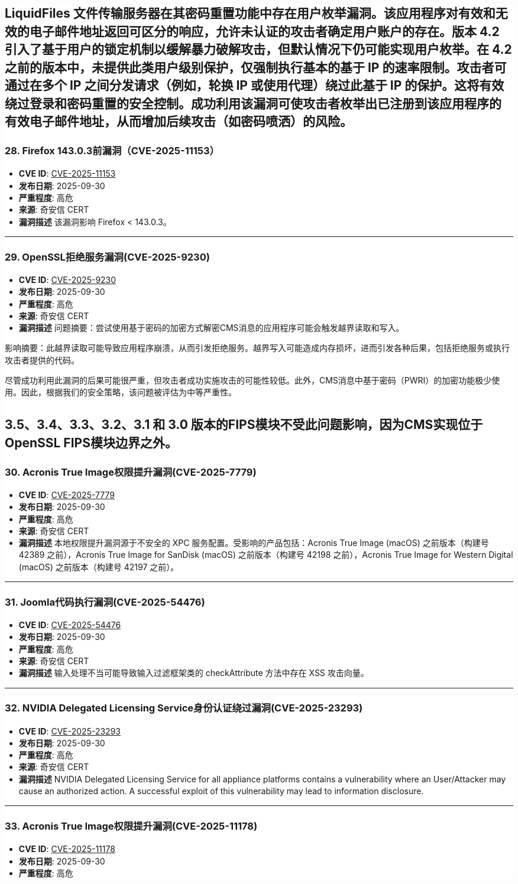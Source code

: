 LiquidFiles 文件传输服务器在其密码重置功能中存在用户枚举漏洞。该应用程序对有效和无效的电子邮件地址返回可区分的响应，允许未认证的攻击者确定用户账户的存在。版本 4.2 引入了基于用户的锁定机制以缓解暴力破解攻击，但默认情况下仍可能实现用户枚举。在 4.2 之前的版本中，未提供此类用户级别保护，仅强制执行基本的基于 IP 的速率限制。攻击者可通过在多个 IP 之间分发请求（例如，轮换 IP 或使用代理）绕过此基于 IP 的保护。这将有效绕过登录和密码重置的安全控制。成功利用该漏洞可使攻击者枚举出已注册到该应用程序的有效电子邮件地址，从而增加后续攻击（如密码喷洒）的风险。
---
### 28. Firefox 143.0.3前漏洞（CVE-2025-11153）
- **CVE ID**: [CVE-2025-11153](https://cve.mitre.org/cgi-bin/cvename.cgi?name=CVE-2025-11153)
- **发布日期**: 2025-09-30
- **严重程度**: 高危
- **来源**: 奇安信 CERT
- **漏洞描述**
该漏洞影响 Firefox < 143.0.3。
---
### 29. OpenSSL拒绝服务漏洞(CVE-2025-9230)
- **CVE ID**: [CVE-2025-9230](https://cve.mitre.org/cgi-bin/cvename.cgi?name=CVE-2025-9230)
- **发布日期**: 2025-09-30
- **严重程度**: 高危
- **来源**: 奇安信 CERT
- **漏洞描述**
问题摘要：尝试使用基于密码的加密方式解密CMS消息的应用程序可能会触发越界读取和写入。

影响摘要：此越界读取可能导致应用程序崩溃，从而引发拒绝服务。越界写入可能造成内存损坏，进而引发各种后果，包括拒绝服务或执行攻击者提供的代码。

尽管成功利用此漏洞的后果可能很严重，但攻击者成功实施攻击的可能性较低。此外，CMS消息中基于密码（PWRI）的加密功能极少使用。因此，根据我们的安全策略，该问题被评估为中等严重性。

3.5、3.4、3.3、3.2、3.1 和 3.0 版本的FIPS模块不受此问题影响，因为CMS实现位于OpenSSL FIPS模块边界之外。
---
### 30. Acronis True Image权限提升漏洞(CVE-2025-7779)
- **CVE ID**: [CVE-2025-7779](https://cve.mitre.org/cgi-bin/cvename.cgi?name=CVE-2025-7779)
- **发布日期**: 2025-09-30
- **严重程度**: 高危
- **来源**: 奇安信 CERT
- **漏洞描述**
本地权限提升漏洞源于不安全的 XPC 服务配置。受影响的产品包括：Acronis True Image (macOS) 之前版本（构建号 42389 之前），Acronis True Image for SanDisk (macOS) 之前版本（构建号 42198 之前），Acronis True Image for Western Digital (macOS) 之前版本（构建号 42197 之前）。
---
### 31. Joomla代码执行漏洞(CVE-2025-54476)
- **CVE ID**: [CVE-2025-54476](https://cve.mitre.org/cgi-bin/cvename.cgi?name=CVE-2025-54476)
- **发布日期**: 2025-09-30
- **严重程度**: 高危
- **来源**: 奇安信 CERT
- **漏洞描述**
输入处理不当可能导致输入过滤框架类的 checkAttribute 方法中存在 XSS 攻击向量。
---
### 32. NVIDIA Delegated Licensing Service身份认证绕过漏洞(CVE-2025-23293)
- **CVE ID**: [CVE-2025-23293](https://cve.mitre.org/cgi-bin/cvename.cgi?name=CVE-2025-23293)
- **发布日期**: 2025-09-30
- **严重程度**: 高危
- **来源**: 奇安信 CERT
- **漏洞描述**
NVIDIA Delegated Licensing Service for all appliance platforms contains a vulnerability where an User/Attacker may cause an authorized action. A successful exploit of this vulnerability may lead to information disclosure.
---
### 33. Acronis True Image权限提升漏洞(CVE-2025-11178)
- **CVE ID**: [CVE-2025-11178](https://cve.mitre.org/cgi-bin/cvename.cgi?name=CVE-2025-11178)
- **发布日期**: 2025-09-30
- **严重程度**: 高危